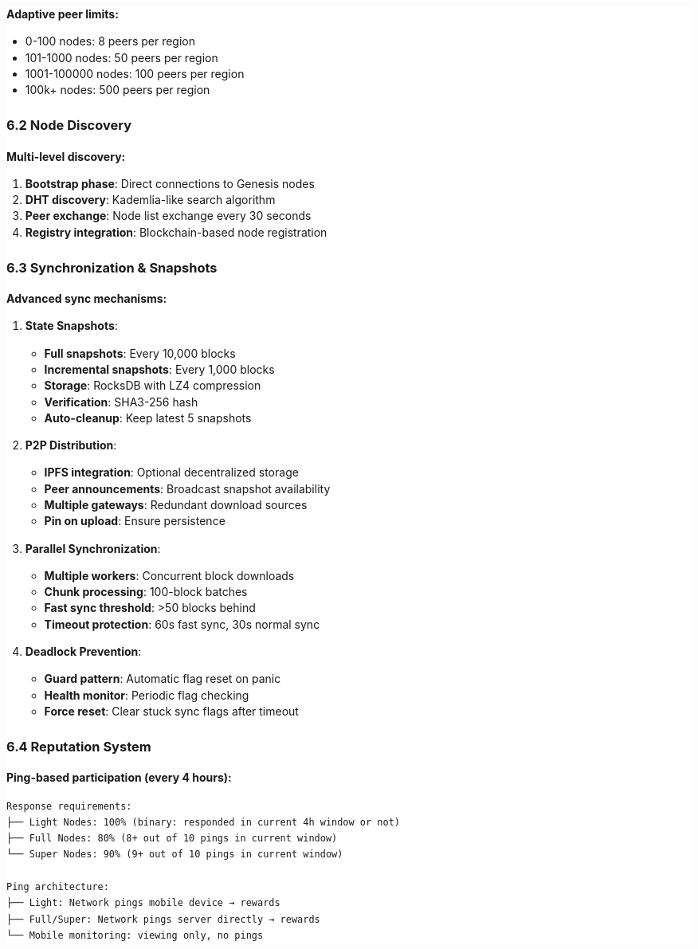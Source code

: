 **Adaptive peer limits:**
- 0-100 nodes: 8 peers per region
- 101-1000 nodes: 50 peers per region  
- 1001-100000 nodes: 100 peers per region
- 100k+ nodes: 500 peers per region

### 6.2 Node Discovery

**Multi-level discovery:**

1. **Bootstrap phase**: Direct connections to Genesis nodes
2. **DHT discovery**: Kademlia-like search algorithm
3. **Peer exchange**: Node list exchange every 30 seconds
4. **Registry integration**: Blockchain-based node registration

### 6.3 Synchronization & Snapshots

**Advanced sync mechanisms:**

1. **State Snapshots**:
   - **Full snapshots**: Every 10,000 blocks
   - **Incremental snapshots**: Every 1,000 blocks  
   - **Storage**: RocksDB with LZ4 compression
   - **Verification**: SHA3-256 hash
   - **Auto-cleanup**: Keep latest 5 snapshots

2. **P2P Distribution**:
   - **IPFS integration**: Optional decentralized storage
   - **Peer announcements**: Broadcast snapshot availability
   - **Multiple gateways**: Redundant download sources
   - **Pin on upload**: Ensure persistence

3. **Parallel Synchronization**:
   - **Multiple workers**: Concurrent block downloads
   - **Chunk processing**: 100-block batches
   - **Fast sync threshold**: >50 blocks behind
   - **Timeout protection**: 60s fast sync, 30s normal sync

4. **Deadlock Prevention**:
   - **Guard pattern**: Automatic flag reset on panic
   - **Health monitor**: Periodic flag checking
   - **Force reset**: Clear stuck sync flags after timeout

### 6.4 Reputation System

**Ping-based participation (every 4 hours):**

```
Response requirements:
├── Light Nodes: 100% (binary: responded in current 4h window or not)
├── Full Nodes: 80% (8+ out of 10 pings in current window)
└── Super Nodes: 90% (9+ out of 10 pings in current window)

Ping architecture:
├── Light: Network pings mobile device → rewards
├── Full/Super: Network pings server directly → rewards  
└── Mobile monitoring: viewing only, no pings
```
